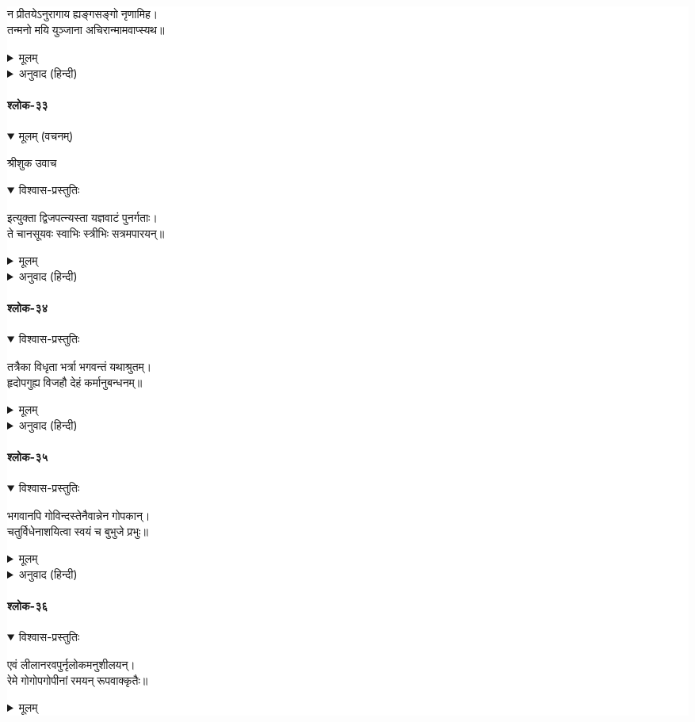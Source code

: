 न प्रीतयेऽनुरागाय ह्यङ्गसङ्गो नृणामिह।  
तन्मनो मयि युञ्जाना अचिरान्मामवाप्स्यथ॥
</details>

<details><summary>मूलम्</summary></details>

<details><summary>अनुवाद (हिन्दी)</summary></details>

#### श्लोक-३३


<details open><summary>मूलम् (वचनम्)</summary>

श्रीशुक उवाच
</details>

<details open><summary>विश्वास-प्रस्तुतिः</summary>

इत्युक्ता द्विजपत्न्यस्ता यज्ञवाटं पुनर्गताः।  
ते चानसूयवः स्वाभिः स्त्रीभिः सत्रमपारयन्॥
</details>

<details><summary>मूलम्</summary></details>

<details><summary>अनुवाद (हिन्दी)</summary></details>

#### श्लोक-३४


<details open><summary>विश्वास-प्रस्तुतिः</summary>

तत्रैका विधृता भर्त्रा भगवन्तं यथाश्रुतम्।  
हृदोपगुह्य विजहौ देहं कर्मानुबन्धनम्॥
</details>

<details><summary>मूलम्</summary></details>

<details><summary>अनुवाद (हिन्दी)</summary></details>

#### श्लोक-३५


<details open><summary>विश्वास-प्रस्तुतिः</summary>

भगवानपि गोविन्दस्तेनैवान्नेन गोपकान्।  
चतुर्विधेनाशयित्वा स्वयं च बुभुजे प्रभुः॥
</details>

<details><summary>मूलम्</summary></details>

<details><summary>अनुवाद (हिन्दी)</summary></details>

#### श्लोक-३६


<details open><summary>विश्वास-प्रस्तुतिः</summary>

एवं लीलानरवपुर्नृलोकमनुशीलयन्।  
रेमे गोगोपगोपीनां रमयन् रूपवाक्‍कृतैः॥
</details>

<details><summary>मूलम्</summary></details>

